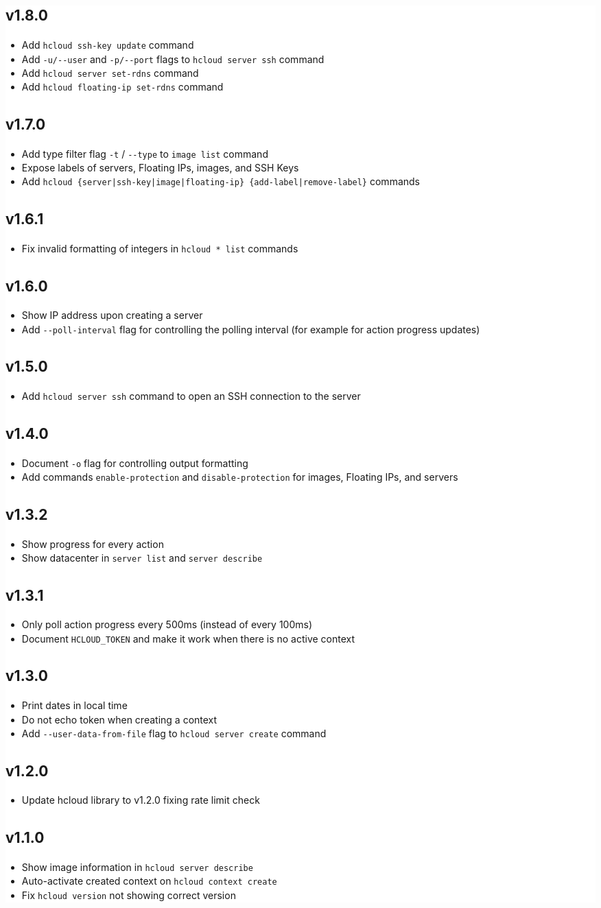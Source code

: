 ## v1.8.0

* Add `hcloud ssh-key update` command
* Add `-u/--user` and `-p/--port` flags to `hcloud server ssh` command
* Add `hcloud server set-rdns` command
* Add `hcloud floating-ip set-rdns` command

## v1.7.0

* Add type filter flag `-t` / `--type` to `image list` command
* Expose labels of servers, Floating IPs, images, and SSH Keys
* Add `hcloud {server|ssh-key|image|floating-ip} {add-label|remove-label}` commands

## v1.6.1

* Fix invalid formatting of integers in `hcloud * list` commands

## v1.6.0

* Show IP address upon creating a server
* Add `--poll-interval` flag for controlling the polling interval (for example for action progress updates)

## v1.5.0

* Add `hcloud server ssh` command to open an SSH connection to the server

## v1.4.0

* Document `-o` flag for controlling output formatting
* Add commands `enable-protection` and `disable-protection` for
  images, Floating IPs, and servers

## v1.3.2

* Show progress for every action
* Show datacenter in `server list` and `server describe`

## v1.3.1

* Only poll action progress every 500ms (instead of every 100ms)
* Document `HCLOUD_TOKEN` and make it work when there is no active context

## v1.3.0

* Print dates in local time
* Do not echo token when creating a context
* Add `--user-data-from-file` flag to `hcloud server create` command

## v1.2.0

* Update hcloud library to v1.2.0 fixing rate limit check

## v1.1.0

* Show image information in `hcloud server describe`
* Auto-activate created context on `hcloud context create`
* Fix `hcloud version` not showing correct version
